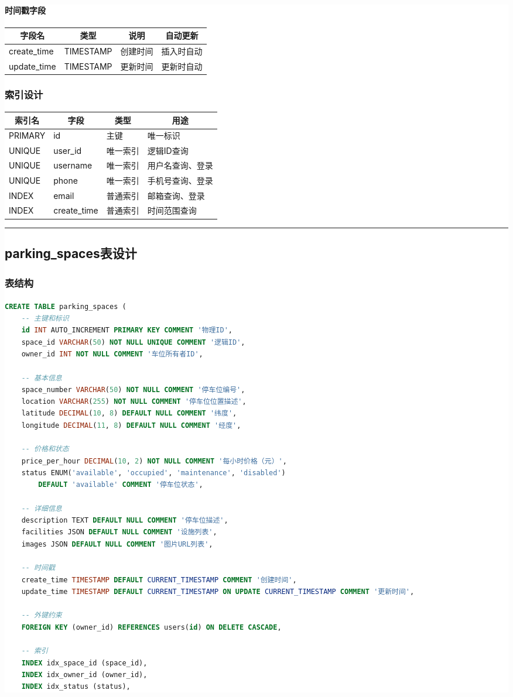 #### 时间戳字段

| 字段名 | 类型 | 说明 | 自动更新 |
|--------|------|------|----------|
| create_time | TIMESTAMP | 创建时间 | 插入时自动 |
| update_time | TIMESTAMP | 更新时间 | 更新时自动 |

### 索引设计

| 索引名 | 字段 | 类型 | 用途 |
|--------|------|------|------|
| PRIMARY | id | 主键 | 唯一标识 |
| UNIQUE | user_id | 唯一索引 | 逻辑ID查询 |
| UNIQUE | username | 唯一索引 | 用户名查询、登录 |
| UNIQUE | phone | 唯一索引 | 手机号查询、登录 |
| INDEX | email | 普通索引 | 邮箱查询、登录 |
| INDEX | create_time | 普通索引 | 时间范围查询 |

---

## parking_spaces表设计

### 表结构

```sql
CREATE TABLE parking_spaces (
    -- 主键和标识
    id INT AUTO_INCREMENT PRIMARY KEY COMMENT '物理ID',
    space_id VARCHAR(50) NOT NULL UNIQUE COMMENT '逻辑ID',
    owner_id INT NOT NULL COMMENT '车位所有者ID',
    
    -- 基本信息
    space_number VARCHAR(50) NOT NULL COMMENT '停车位编号',
    location VARCHAR(255) NOT NULL COMMENT '停车位位置描述',
    latitude DECIMAL(10, 8) DEFAULT NULL COMMENT '纬度',
    longitude DECIMAL(11, 8) DEFAULT NULL COMMENT '经度',
    
    -- 价格和状态
    price_per_hour DECIMAL(10, 2) NOT NULL COMMENT '每小时价格（元）',
    status ENUM('available', 'occupied', 'maintenance', 'disabled') 
        DEFAULT 'available' COMMENT '停车位状态',
    
    -- 详细信息
    description TEXT DEFAULT NULL COMMENT '停车位描述',
    facilities JSON DEFAULT NULL COMMENT '设施列表',
    images JSON DEFAULT NULL COMMENT '图片URL列表',
    
    -- 时间戳
    create_time TIMESTAMP DEFAULT CURRENT_TIMESTAMP COMMENT '创建时间',
    update_time TIMESTAMP DEFAULT CURRENT_TIMESTAMP ON UPDATE CURRENT_TIMESTAMP COMMENT '更新时间',
    
    -- 外键约束
    FOREIGN KEY (owner_id) REFERENCES users(id) ON DELETE CASCADE,
    
    -- 索引
    INDEX idx_space_id (space_id),
    INDEX idx_owner_id (owner_id),
    INDEX idx_status (status),
```